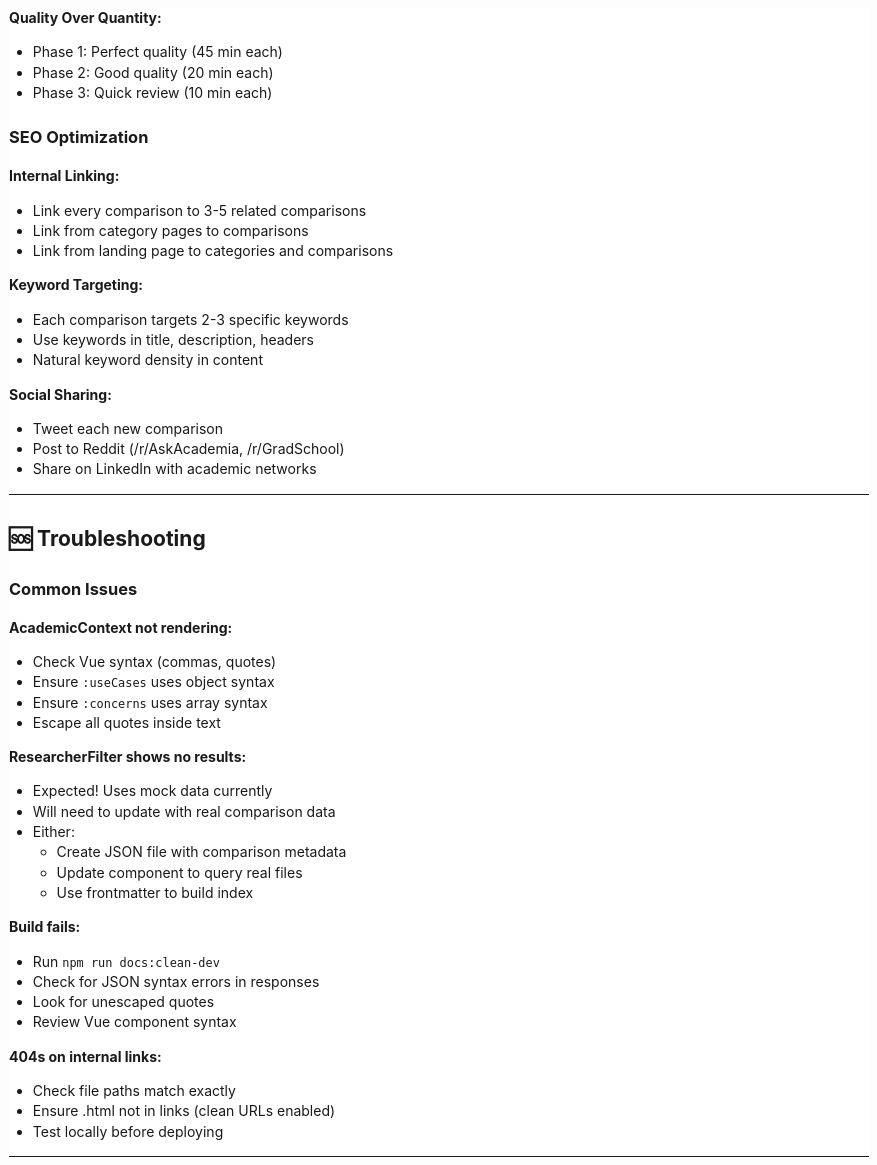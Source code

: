 **Quality Over Quantity:**
- Phase 1: Perfect quality (45 min each)
- Phase 2: Good quality (20 min each)
- Phase 3: Quick review (10 min each)

### SEO Optimization

**Internal Linking:**
- Link every comparison to 3-5 related comparisons
- Link from category pages to comparisons
- Link from landing page to categories and comparisons

**Keyword Targeting:**
- Each comparison targets 2-3 specific keywords
- Use keywords in title, description, headers
- Natural keyword density in content

**Social Sharing:**
- Tweet each new comparison
- Post to Reddit (/r/AskAcademia, /r/GradSchool)
- Share on LinkedIn with academic networks

---

## 🆘 Troubleshooting

### Common Issues

**AcademicContext not rendering:**
- Check Vue syntax (commas, quotes)
- Ensure `:useCases` uses object syntax
- Ensure `:concerns` uses array syntax
- Escape all quotes inside text

**ResearcherFilter shows no results:**
- Expected! Uses mock data currently
- Will need to update with real comparison data
- Either:
  - Create JSON file with comparison metadata
  - Update component to query real files
  - Use frontmatter to build index

**Build fails:**
- Run `npm run docs:clean-dev`
- Check for JSON syntax errors in responses
- Look for unescaped quotes
- Review Vue component syntax

**404s on internal links:**
- Check file paths match exactly
- Ensure .html not in links (clean URLs enabled)
- Test locally before deploying

---

